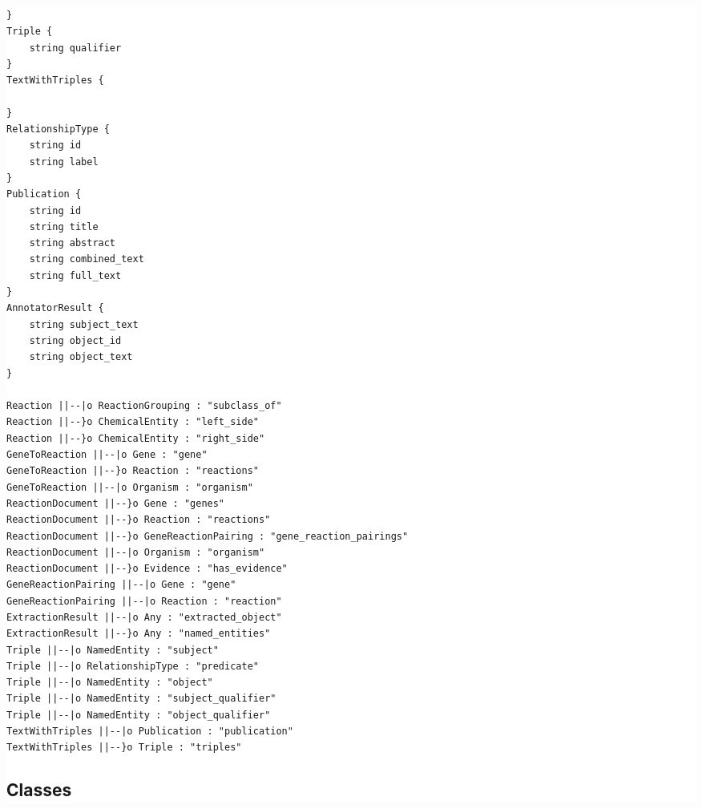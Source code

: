 ```mermaid
}
Triple {
    string qualifier  
}
TextWithTriples {

}
RelationshipType {
    string id  
    string label  
}
Publication {
    string id  
    string title  
    string abstract  
    string combined_text  
    string full_text  
}
AnnotatorResult {
    string subject_text  
    string object_id  
    string object_text  
}

Reaction ||--|o ReactionGrouping : "subclass_of"
Reaction ||--}o ChemicalEntity : "left_side"
Reaction ||--}o ChemicalEntity : "right_side"
GeneToReaction ||--|o Gene : "gene"
GeneToReaction ||--}o Reaction : "reactions"
GeneToReaction ||--|o Organism : "organism"
ReactionDocument ||--}o Gene : "genes"
ReactionDocument ||--}o Reaction : "reactions"
ReactionDocument ||--}o GeneReactionPairing : "gene_reaction_pairings"
ReactionDocument ||--|o Organism : "organism"
ReactionDocument ||--}o Evidence : "has_evidence"
GeneReactionPairing ||--|o Gene : "gene"
GeneReactionPairing ||--|o Reaction : "reaction"
ExtractionResult ||--|o Any : "extracted_object"
ExtractionResult ||--}o Any : "named_entities"
Triple ||--|o NamedEntity : "subject"
Triple ||--|o RelationshipType : "predicate"
Triple ||--|o NamedEntity : "object"
Triple ||--|o NamedEntity : "subject_qualifier"
Triple ||--|o NamedEntity : "object_qualifier"
TextWithTriples ||--|o Publication : "publication"
TextWithTriples ||--}o Triple : "triples"

```


## Classes

